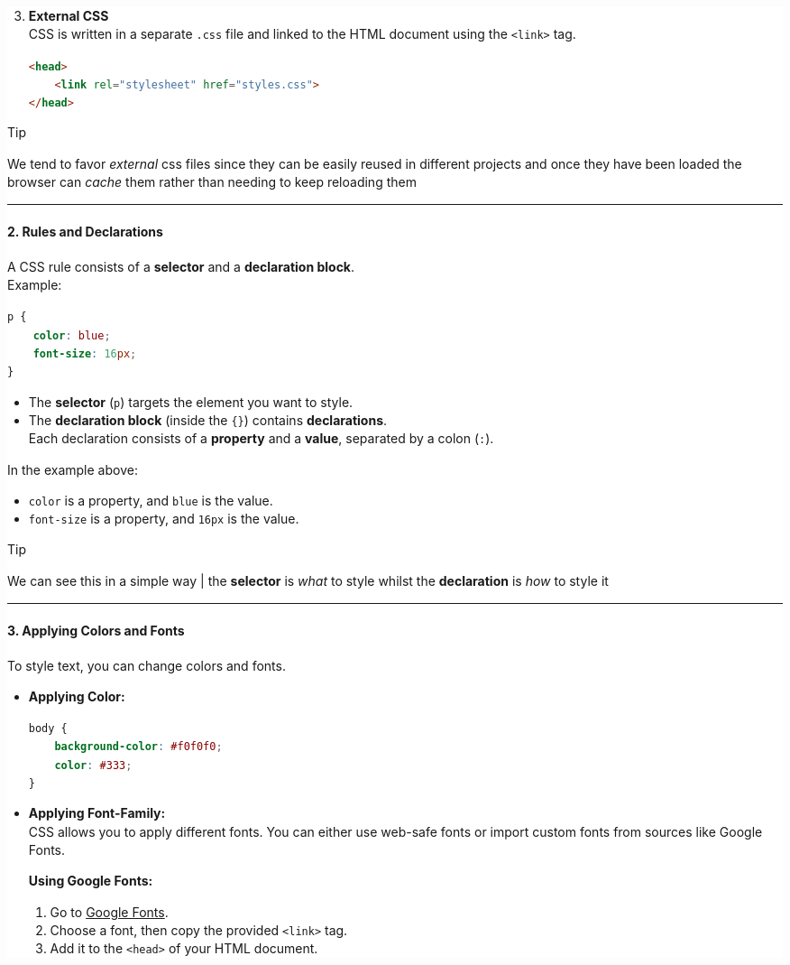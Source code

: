 3. **External CSS**  
   CSS is written in a separate `.css` file and linked to the HTML document using the `<link>` tag.
   ```html
   <head>
       <link rel="stylesheet" href="styles.css">
   </head>
   ```
>[!TIP]
>We tend to favor *external* css files since they can be easily reused in different projects and once they have been loaded the browser can *cache* them rather than needing to keep reloading them

---

#### **2. Rules and Declarations**

A CSS rule consists of a **selector** and a **declaration block**.  
Example:
```css
p {
    color: blue;
    font-size: 16px;
}
```
- The **selector** (`p`) targets the element you want to style.
- The **declaration block** (inside the `{}`) contains **declarations**.  
   Each declaration consists of a **property** and a **value**, separated by a colon (`:`).

In the example above:
- `color` is a property, and `blue` is the value.
- `font-size` is a property, and `16px` is the value.

>[!TIP]
>We can see this in a simple way | the **selector** is *what* to style whilst the **declaration** is *how* to style it

---

#### **3. Applying Colors and Fonts**

To style text, you can change colors and fonts.  

- **Applying Color:**
  ```css
  body {
      background-color: #f0f0f0;
      color: #333;
  }
  ```

- **Applying Font-Family:**  
  CSS allows you to apply different fonts. You can either use web-safe fonts or import custom fonts from sources like Google Fonts.

  **Using Google Fonts:**
  1. Go to [Google Fonts](https://fonts.google.com/).
  2. Choose a font, then copy the provided `<link>` tag.
  3. Add it to the `<head>` of your HTML document.
  